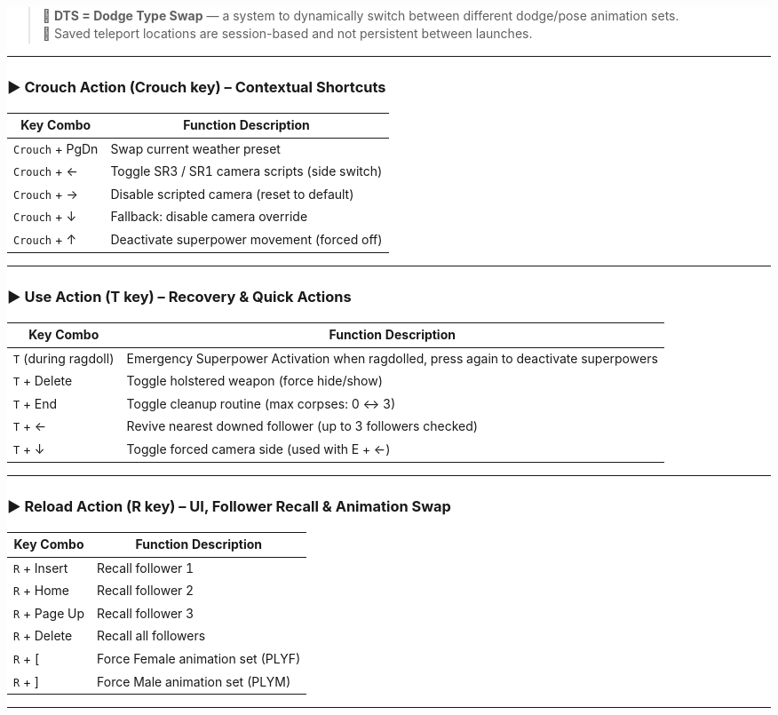 
> 🔁 **DTS = Dodge Type Swap** — a system to dynamically switch between different dodge/pose animation sets.  
> 📍 Saved teleport locations are session-based and not persistent between launches.

---

### ▶️ Crouch Action (Crouch key) – Contextual Shortcuts

| Key Combo                     | Function Description                                   |
|------------------------------|--------------------------------------------------------|
| `Crouch` + PgDn            | Swap current weather preset                           |
| `Crouch` + ←               | Toggle SR3 / SR1 camera scripts (side switch)         |
| `Crouch` + →               | Disable scripted camera (reset to default)            |
| `Crouch` + ↓               | Fallback: disable camera override                     |
| `Crouch` + ↑               | Deactivate superpower movement (forced off)           |

---

### ▶️ Use Action (T key) – Recovery & Quick Actions

| Key Combo                   | Function Description                                         |
|----------------------------|--------------------------------------------------------------|
| `T` (during ragdoll)      | Emergency Superpower Activation when ragdolled, press again to deactivate superpowers |
| `T` + Delete             | Toggle holstered weapon (force hide/show)                    |
| `T` + End                | Toggle cleanup routine (max corpses: 0 ↔ 3)                   |
| `T` + ←                  | Revive nearest downed follower (up to 3 followers checked)    |
| `T` + ↓                  | Toggle forced camera side (used with E + ←)                 |

---

### ▶️ Reload Action (R key) – UI, Follower Recall & Animation Swap

| Key Combo                   | Function Description                                     |
|----------------------------|----------------------------------------------------------|
| `R` + Insert             | Recall follower 1                                        |
| `R` + Home               | Recall follower 2                                        |
| `R` + Page Up            | Recall follower 3                                        |
| `R` + Delete             | Recall all followers                                     |
| `R` + [                  | Force Female animation set (PLYF)                      |
| `R` + ]                  | Force Male animation set (PLYM)                        |

---
